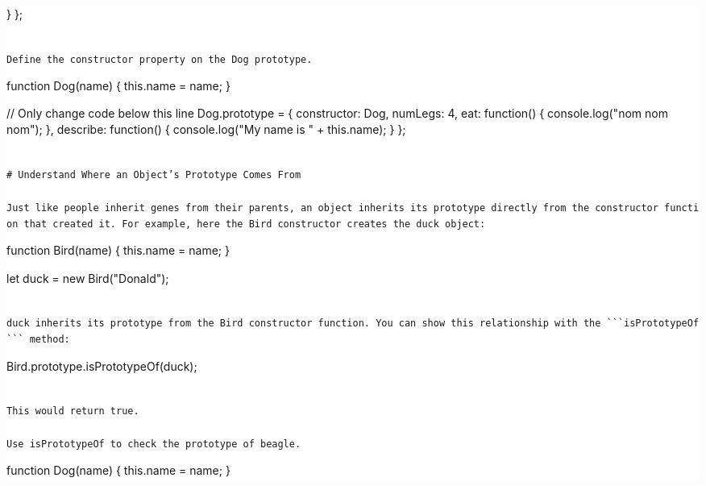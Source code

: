   }
};
```

Define the constructor property on the Dog prototype.

```
function Dog(name) {
  this.name = name;
}

// Only change code below this line
Dog.prototype = {
  constructor: Dog,
  numLegs: 4,
  eat: function() {
    console.log("nom nom nom");
  },
  describe: function() {
    console.log("My name is " + this.name);
  }
};
```

# Understand Where an Object’s Prototype Comes From

Just like people inherit genes from their parents, an object inherits its prototype directly from the constructor function that created it. For example, here the Bird constructor creates the duck object:

```
function Bird(name) {
  this.name = name;
}

let duck = new Bird("Donald");
```

duck inherits its prototype from the Bird constructor function. You can show this relationship with the ```isPrototypeOf``` method:

```
Bird.prototype.isPrototypeOf(duck);
```

This would return true.

Use isPrototypeOf to check the prototype of beagle.

```
function Dog(name) {
  this.name = name;
}
